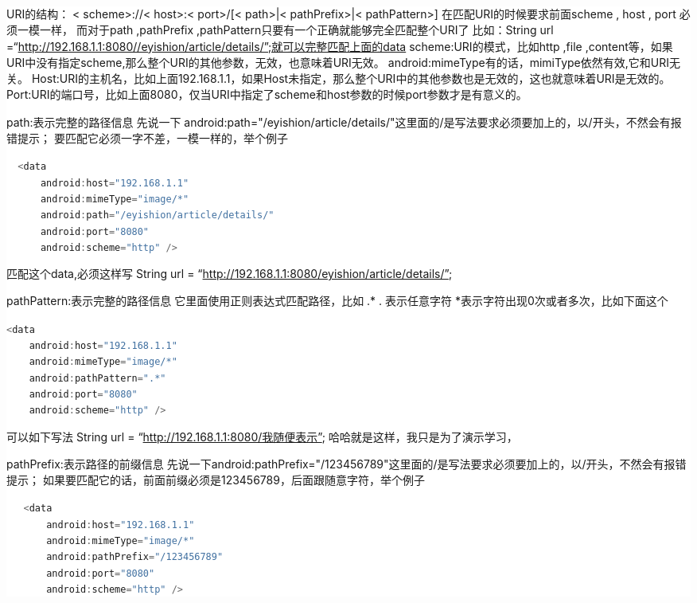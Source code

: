 URI的结构：
< scheme>://< host>:< port>/[< path>|< pathPrefix>|< pathPattern>]
在匹配URI的时候要求前面scheme , host , port 必须一模一样，
而对于path ,pathPrefix ,pathPattern只要有一个正确就能够完全匹配整个URI了
比如：String url =“http://192.168.1.1:8080//eyishion/article/details/”;就可以完整匹配上面的data
scheme:URI的模式，比如http ,file ,content等，如果URI中没有指定scheme,那么整个URI的其他参数，无效，也意味着URI无效。 android:mimeType有的话，mimiType依然有效,它和URI无关。
Host:URI的主机名，比如上面192.168.1.1，如果Host未指定，那么整个URI中的其他参数也是无效的，这也就意味着URI是无效的。
Port:URI的端口号，比如上面8080，仅当URI中指定了scheme和host参数的时候port参数才是有意义的。

path:表示完整的路径信息
先说一下 android:path="/eyishion/article/details/"这里面的/是写法要求必须要加上的，以/开头，不然会有报错提示；
要匹配它必须一字不差，一模一样的，举个例子

```java
  <data
      android:host="192.168.1.1"
      android:mimeType="image/*"
      android:path="/eyishion/article/details/"
      android:port="8080"
      android:scheme="http" />
```

匹配这个data,必须这样写
String url = “http://192.168.1.1:8080/eyishion/article/details/”;

pathPattern:表示完整的路径信息
它里面使用正则表达式匹配路径，比如 .*
. 表示任意字符
*表示字符出现0次或者多次，比如下面这个

  ```java
<data
      android:host="192.168.1.1"
      android:mimeType="image/*"
      android:pathPattern=".*"
      android:port="8080"
      android:scheme="http" />
  ```


可以如下写法
String url = “http://192.168.1.1:8080/我随便表示”;
哈哈就是这样，我只是为了演示学习，

pathPrefix:表示路径的前缀信息
先说一下android:pathPrefix="/123456789"这里面的/是写法要求必须要加上的，以/开头，不然会有报错提示；
如果要匹配它的话，前面前缀必须是123456789，后面跟随意字符，举个例子

```java
   <data
       android:host="192.168.1.1"
       android:mimeType="image/*"
       android:pathPrefix="/123456789"
       android:port="8080"
       android:scheme="http" />
```
